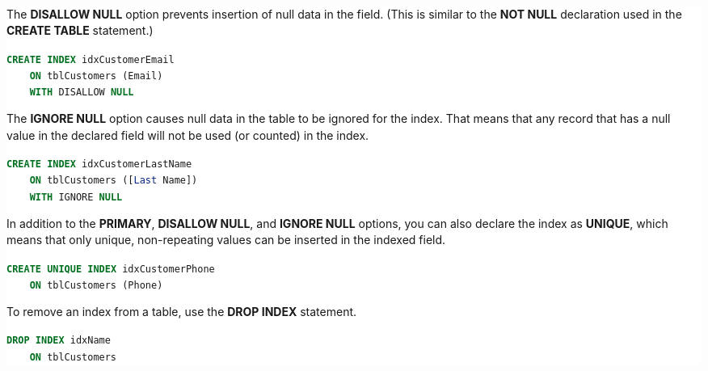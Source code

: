 The **DISALLOW NULL** option prevents insertion of null data in the field. (This is similar to the **NOT NULL** declaration used in the **CREATE TABLE** statement.)




```sql
CREATE INDEX idxCustomerEmail  
    ON tblCustomers (Email) 
    WITH DISALLOW NULL 

```

The **IGNORE NULL** option causes null data in the table to be ignored for the index. That means that any record that has a null value in the declared field will not be used (or counted) in the index.




```sql
CREATE INDEX idxCustomerLastName  
    ON tblCustomers ([Last Name]) 
    WITH IGNORE NULL 

```

In addition to the **PRIMARY**, **DISALLOW NULL**, and **IGNORE NULL** options, you can also declare the index as **UNIQUE**, which means that only unique, non-repeating values can be inserted in the indexed field.




```sql
CREATE UNIQUE INDEX idxCustomerPhone  
    ON tblCustomers (Phone) 

```

To remove an index from a table, use the **DROP INDEX** statement.




```sql
DROP INDEX idxName 
    ON tblCustomers 

```


